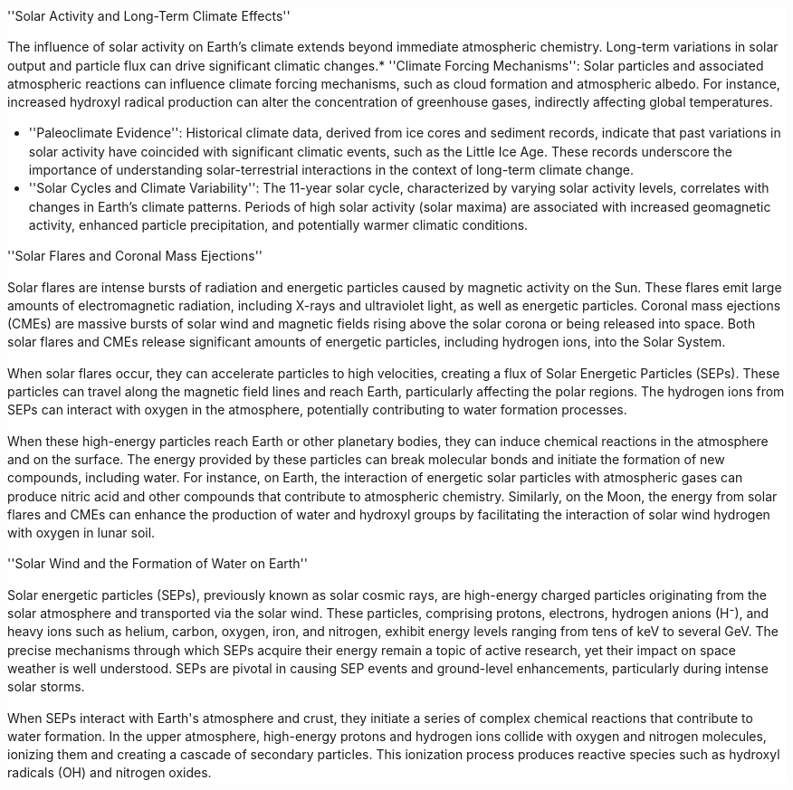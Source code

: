 
''Solar Activity and Long-Term Climate Effects''

The influence of solar activity on Earth’s climate extends beyond immediate atmospheric chemistry. Long-term variations in solar output and particle flux can drive significant climatic changes.* ''Climate Forcing Mechanisms'': Solar particles and associated atmospheric reactions can influence climate forcing mechanisms, such as cloud formation and atmospheric albedo. For instance, increased hydroxyl radical production can alter the concentration of greenhouse gases, indirectly affecting global temperatures.
* ''Paleoclimate Evidence'': Historical climate data, derived from ice cores and sediment records, indicate that past variations in solar activity have coincided with significant climatic events, such as the Little Ice Age. These records underscore the importance of understanding solar-terrestrial interactions in the context of long-term climate change.
* ''Solar Cycles and Climate Variability'': The 11-year solar cycle, characterized by varying solar activity levels, correlates with changes in Earth’s climate patterns. Periods of high solar activity (solar maxima) are associated with increased geomagnetic activity, enhanced particle precipitation, and potentially warmer climatic conditions.


''Solar Flares and Coronal Mass Ejections''

Solar flares are intense bursts of radiation and energetic particles caused by magnetic activity on the Sun. These flares emit large amounts of electromagnetic radiation, including X-rays and ultraviolet light, as well as energetic particles. Coronal mass ejections (CMEs) are massive bursts of solar wind and magnetic fields rising above the solar corona or being released into space. Both solar flares and CMEs release significant amounts of energetic particles, including hydrogen ions, into the Solar System.

When solar flares occur, they can accelerate particles to high velocities, creating a flux of Solar Energetic Particles (SEPs). These particles can travel along the magnetic field lines and reach Earth, particularly affecting the polar regions. The hydrogen ions from SEPs can interact with oxygen in the atmosphere, potentially contributing to water formation processes.

When these high-energy particles reach Earth or other planetary bodies, they can induce chemical reactions in the atmosphere and on the surface. The energy provided by these particles can break molecular bonds and initiate the formation of new compounds, including water. For instance, on Earth, the interaction of energetic solar particles with atmospheric gases can produce nitric acid and other compounds that contribute to atmospheric chemistry. Similarly, on the Moon, the energy from solar flares and CMEs can enhance the production of water and hydroxyl groups by facilitating the interaction of solar wind hydrogen with oxygen in lunar soil.


''Solar Wind and the Formation of Water on Earth''

Solar energetic particles (SEPs), previously known as solar cosmic rays, are high-energy charged particles originating from the solar atmosphere and transported via the solar wind. These particles, comprising protons, electrons, hydrogen anions (H⁻), and heavy ions such as helium, carbon, oxygen, iron, and nitrogen, exhibit energy levels ranging from tens of keV to several GeV. The precise mechanisms through which SEPs acquire their energy remain a topic of active research, yet their impact on space weather is well understood. SEPs are pivotal in causing SEP events and ground-level enhancements, particularly during intense solar storms.

When SEPs interact with Earth's atmosphere and crust, they initiate a series of complex chemical reactions that contribute to water formation. In the upper atmosphere, high-energy protons and hydrogen ions collide with oxygen and nitrogen molecules, ionizing them and creating a cascade of secondary particles. This ionization process produces reactive species such as hydroxyl radicals (OH) and nitrogen oxides.
